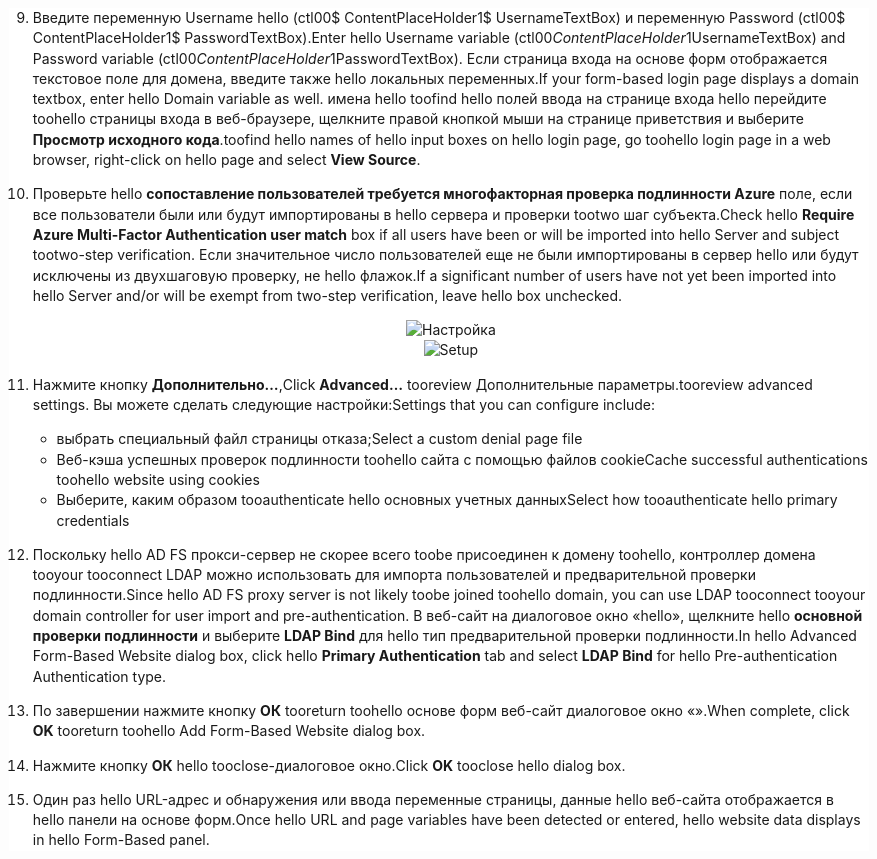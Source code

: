 9. <span data-ttu-id="3b614-123">Введите переменную Username hello (ctl00$ ContentPlaceHolder1$ UsernameTextBox) и переменную Password (ctl00$ ContentPlaceHolder1$ PasswordTextBox).</span><span class="sxs-lookup"><span data-stu-id="3b614-123">Enter hello Username variable (ctl00$ContentPlaceHolder1$UsernameTextBox) and Password variable (ctl00$ContentPlaceHolder1$PasswordTextBox).</span></span> <span data-ttu-id="3b614-124">Если страница входа на основе форм отображается текстовое поле для домена, введите также hello локальных переменных.</span><span class="sxs-lookup"><span data-stu-id="3b614-124">If your form-based login page displays a domain textbox, enter hello Domain variable as well.</span></span> <span data-ttu-id="3b614-125">имена hello toofind hello полей ввода на странице входа hello перейдите toohello страницы входа в веб-браузере, щелкните правой кнопкой мыши на странице приветствия и выберите **Просмотр исходного кода**.</span><span class="sxs-lookup"><span data-stu-id="3b614-125">toofind hello names of hello input boxes on hello login page, go toohello login page in a web browser, right-click on hello page and select **View Source**.</span></span>
10. <span data-ttu-id="3b614-126">Проверьте hello **сопоставление пользователей требуется многофакторная проверка подлинности Azure** поле, если все пользователи были или будут импортированы в hello сервера и проверки tootwo шаг субъекта.</span><span class="sxs-lookup"><span data-stu-id="3b614-126">Check hello **Require Azure Multi-Factor Authentication user match** box if all users have been or will be imported into hello Server and subject tootwo-step verification.</span></span> <span data-ttu-id="3b614-127">Если значительное число пользователей еще не были импортированы в сервер hello или будут исключены из двухшаговую проверку, не hello флажок.</span><span class="sxs-lookup"><span data-stu-id="3b614-127">If a significant number of users have not yet been imported into hello Server and/or will be exempt from two-step verification, leave hello box unchecked.</span></span>
    <span data-ttu-id="3b614-128"><center>![Настройка](./media/multi-factor-authentication-get-started-adfs-adfs2/manual.png)</center></span><span class="sxs-lookup"><span data-stu-id="3b614-128"><center>![Setup](./media/multi-factor-authentication-get-started-adfs-adfs2/manual.png)</center></span></span>
11. <span data-ttu-id="3b614-129">Нажмите кнопку **Дополнительно…**,</span><span class="sxs-lookup"><span data-stu-id="3b614-129">Click **Advanced…**</span></span> <span data-ttu-id="3b614-130">tooreview Дополнительные параметры.</span><span class="sxs-lookup"><span data-stu-id="3b614-130">tooreview advanced settings.</span></span> <span data-ttu-id="3b614-131">Вы можете сделать следующие настройки:</span><span class="sxs-lookup"><span data-stu-id="3b614-131">Settings that you can configure include:</span></span>

    - <span data-ttu-id="3b614-132">выбрать специальный файл страницы отказа;</span><span class="sxs-lookup"><span data-stu-id="3b614-132">Select a custom denial page file</span></span>
    - <span data-ttu-id="3b614-133">Веб-кэша успешных проверок подлинности toohello сайта с помощью файлов cookie</span><span class="sxs-lookup"><span data-stu-id="3b614-133">Cache successful authentications toohello website using cookies</span></span>
    - <span data-ttu-id="3b614-134">Выберите, каким образом tooauthenticate hello основных учетных данных</span><span class="sxs-lookup"><span data-stu-id="3b614-134">Select how tooauthenticate hello primary credentials</span></span>

12. <span data-ttu-id="3b614-135">Поскольку hello AD FS прокси-сервер не скорее всего toobe присоединен к домену toohello, контроллер домена tooyour tooconnect LDAP можно использовать для импорта пользователей и предварительной проверки подлинности.</span><span class="sxs-lookup"><span data-stu-id="3b614-135">Since hello AD FS proxy server is not likely toobe joined toohello domain, you can use LDAP tooconnect tooyour domain controller for user import and pre-authentication.</span></span> <span data-ttu-id="3b614-136">В веб-сайт на диалоговое окно «hello», щелкните hello **основной проверки подлинности** и выберите **LDAP Bind** для hello тип предварительной проверки подлинности.</span><span class="sxs-lookup"><span data-stu-id="3b614-136">In hello Advanced Form-Based Website dialog box, click hello **Primary Authentication** tab and select **LDAP Bind** for hello Pre-authentication Authentication type.</span></span>
13. <span data-ttu-id="3b614-137">По завершении нажмите кнопку **ОК** tooreturn toohello основе форм веб-сайт диалоговое окно «».</span><span class="sxs-lookup"><span data-stu-id="3b614-137">When complete, click **OK** tooreturn toohello Add Form-Based Website dialog box.</span></span>
14. <span data-ttu-id="3b614-138">Нажмите кнопку **ОК** hello tooclose-диалоговое окно.</span><span class="sxs-lookup"><span data-stu-id="3b614-138">Click **OK** tooclose hello dialog box.</span></span>
15. <span data-ttu-id="3b614-139">Один раз hello URL-адрес и обнаружения или ввода переменные страницы, данные hello веб-сайта отображается в hello панели на основе форм.</span><span class="sxs-lookup"><span data-stu-id="3b614-139">Once hello URL and page variables have been detected or entered, hello website data displays in hello Form-Based panel.</span></span>